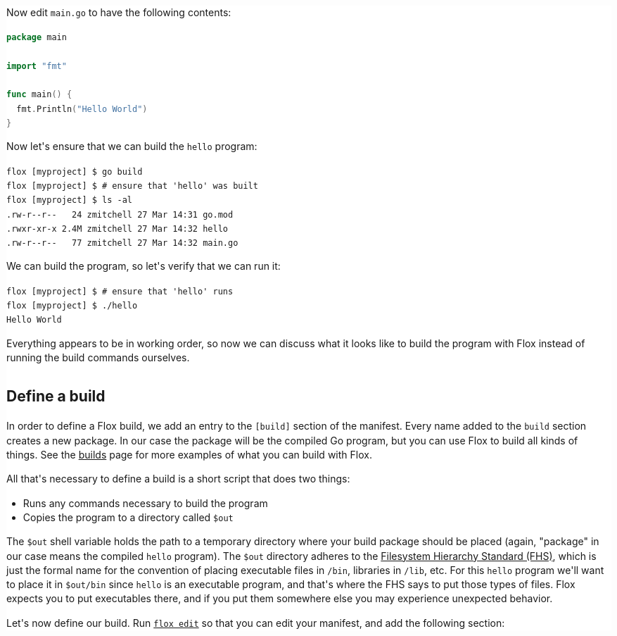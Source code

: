 Now edit `main.go` to have the following contents:

```go
package main

import "fmt"

func main() {
  fmt.Println("Hello World")
}
```

Now let's ensure that we can build the `hello` program:

```text
flox [myproject] $ go build
flox [myproject] $ # ensure that 'hello' was built
flox [myproject] $ ls -al
.rw-r--r--   24 zmitchell 27 Mar 14:31 go.mod
.rwxr-xr-x 2.4M zmitchell 27 Mar 14:32 hello
.rw-r--r--   77 zmitchell 27 Mar 14:32 main.go
```

We can build the program, so let's verify that we can run it:

```text
flox [myproject] $ # ensure that 'hello' runs
flox [myproject] $ ./hello
Hello World
```

Everything appears to be in working order, so now we can discuss what it looks like to build the program with Flox instead of running the build commands ourselves.

## Define a build

In order to define a Flox build, we add an entry to the `[build]` section of the manifest.
Every name added to the `build` section creates a new package.
In our case the package will be the compiled Go program, but you can use Flox to build all kinds of things.
See the [builds][build-concept] page for more examples of what you can build with Flox.

All that's necessary to define a build is a short script that does two things:

- Runs any commands necessary to build the program
- Copies the program to a directory called `$out`

The `$out` shell variable holds the path to a temporary directory where your build package should be placed (again, "package" in our case means the compiled `hello` program).
The `$out` directory adheres to the [Filesystem Hierarchy Standard (FHS)][fhs], which is just the formal name for the convention of placing executable files in `/bin`, libraries in `/lib`, etc.
For this `hello` program we'll want to place it in `$out/bin` since `hello` is an executable program, and that's where the FHS says to put those types of files.
Flox expects you to put executables there, and if you put them somewhere else you may experience unexpected behavior.

Let's now define our build.
Run [`flox edit`][flox-edit] so that you can edit your manifest, and add the following section:


[build-concept]: ../concepts/manifest-builds.md
[fhs]: https://en.wikipedia.org/wiki/Filesystem_Hierarchy_Standard
[flox-install]: ../reference/command-reference/flox-install.md
[flox-show]: ../reference/command-reference/flox-show.md
[flox-search]: ../reference/command-reference/flox-search.md
[flox-edit]: ../reference/command-reference/flox-edit.md
[flox-build]: ../reference/command-reference/flox-build.md
[flox-publish]: ../reference/command-reference/flox-publish.md
[extra-builds]: ../concepts/manifest-builds.md#example-configuration-files
[publish-concept]: ../concepts/publishing.md
[organizations-concept]: ../concepts/organizations.md
[early]: https://flox.dev/early/